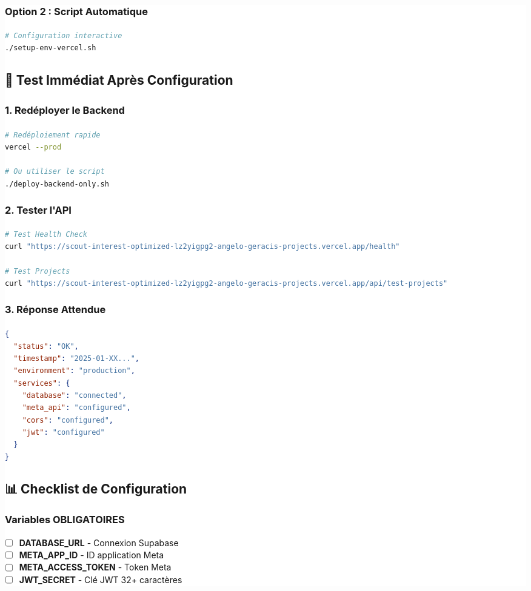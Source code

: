 
### Option 2 : Script Automatique
```bash
# Configuration interactive
./setup-env-vercel.sh
```

## 🧪 Test Immédiat Après Configuration

### 1. Redéployer le Backend
```bash
# Redéploiement rapide
vercel --prod

# Ou utiliser le script
./deploy-backend-only.sh
```

### 2. Tester l'API
```bash
# Test Health Check
curl "https://scout-interest-optimized-lz2yigpg2-angelo-geracis-projects.vercel.app/health"

# Test Projects
curl "https://scout-interest-optimized-lz2yigpg2-angelo-geracis-projects.vercel.app/api/test-projects"
```

### 3. Réponse Attendue
```json
{
  "status": "OK",
  "timestamp": "2025-01-XX...",
  "environment": "production",
  "services": {
    "database": "connected",
    "meta_api": "configured",
    "cors": "configured",
    "jwt": "configured"
  }
}
```

## 📊 Checklist de Configuration

### Variables OBLIGATOIRES
- [ ] **DATABASE_URL** - Connexion Supabase
- [ ] **META_APP_ID** - ID application Meta
- [ ] **META_ACCESS_TOKEN** - Token Meta
- [ ] **JWT_SECRET** - Clé JWT 32+ caractères
